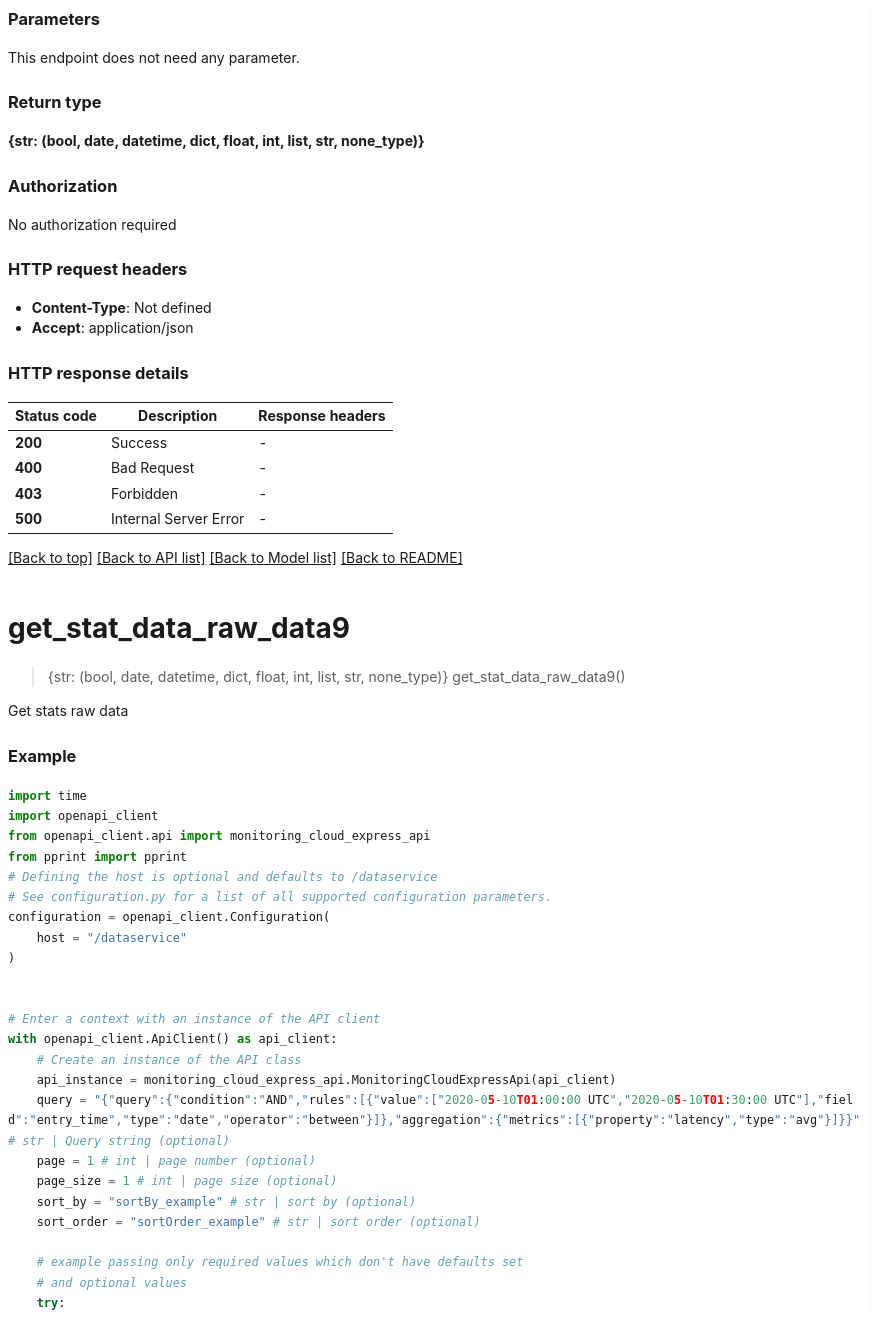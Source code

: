 ### Parameters
This endpoint does not need any parameter.

### Return type

**{str: (bool, date, datetime, dict, float, int, list, str, none_type)}**

### Authorization

No authorization required

### HTTP request headers

 - **Content-Type**: Not defined
 - **Accept**: application/json


### HTTP response details

| Status code | Description | Response headers |
|-------------|-------------|------------------|
**200** | Success |  -  |
**400** | Bad Request |  -  |
**403** | Forbidden |  -  |
**500** | Internal Server Error |  -  |

[[Back to top]](#) [[Back to API list]](../README.md#documentation-for-api-endpoints) [[Back to Model list]](../README.md#documentation-for-models) [[Back to README]](../README.md)

# **get_stat_data_raw_data9**
> {str: (bool, date, datetime, dict, float, int, list, str, none_type)} get_stat_data_raw_data9()



Get stats raw data

### Example


```python
import time
import openapi_client
from openapi_client.api import monitoring_cloud_express_api
from pprint import pprint
# Defining the host is optional and defaults to /dataservice
# See configuration.py for a list of all supported configuration parameters.
configuration = openapi_client.Configuration(
    host = "/dataservice"
)


# Enter a context with an instance of the API client
with openapi_client.ApiClient() as api_client:
    # Create an instance of the API class
    api_instance = monitoring_cloud_express_api.MonitoringCloudExpressApi(api_client)
    query = "{"query":{"condition":"AND","rules":[{"value":["2020-05-10T01:00:00 UTC","2020-05-10T01:30:00 UTC"],"field":"entry_time","type":"date","operator":"between"}]},"aggregation":{"metrics":[{"property":"latency","type":"avg"}]}}" # str | Query string (optional)
    page = 1 # int | page number (optional)
    page_size = 1 # int | page size (optional)
    sort_by = "sortBy_example" # str | sort by (optional)
    sort_order = "sortOrder_example" # str | sort order (optional)

    # example passing only required values which don't have defaults set
    # and optional values
    try:
```